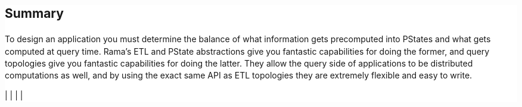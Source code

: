 ## Summary

To design an application you must determine the balance of what information gets precomputed into PStates and what gets computed at query time. Rama’s ETL and PState abstractions give you fantastic capabilities for doing the former, and query topologies give you fantastic capabilities for doing the latter. They allow the query side of applications to be distributed computations as well, and by using the exact same API as ETL topologies they are extremely flexible and easy to write.

| |  |  |

